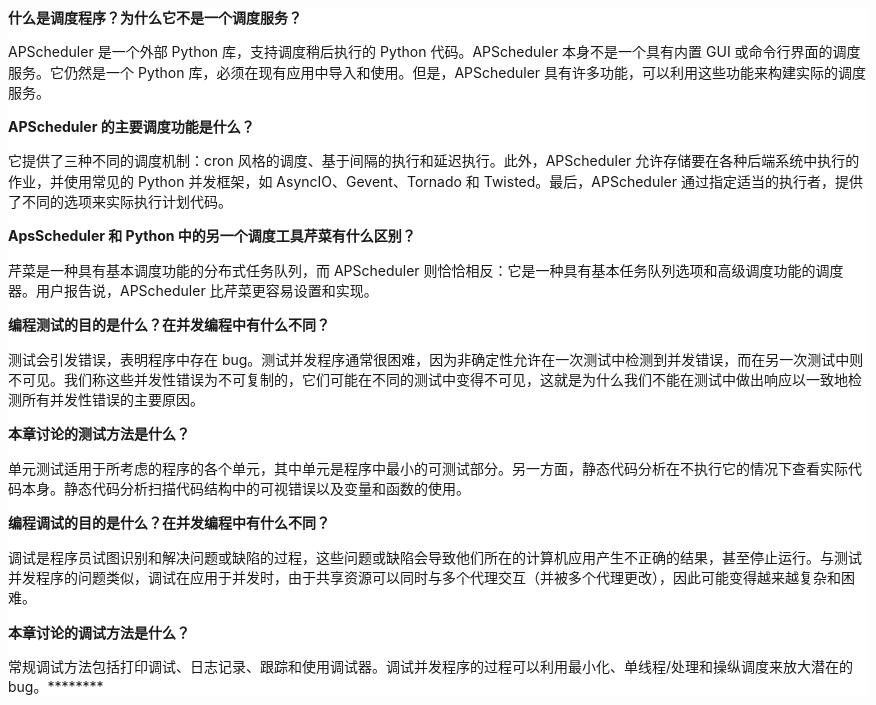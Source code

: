 **什么是调度程序？为什么它不是一个调度服务？**

APScheduler 是一个外部 Python 库，支持调度稍后执行的 Python 代码。APScheduler 本身不是一个具有内置 GUI 或命令行界面的调度服务。它仍然是一个 Python 库，必须在现有应用中导入和使用。但是，APScheduler 具有许多功能，可以利用这些功能来构建实际的调度服务。

**APScheduler 的主要调度功能是什么？**

它提供了三种不同的调度机制：cron 风格的调度、基于间隔的执行和延迟执行。此外，APScheduler 允许存储要在各种后端系统中执行的作业，并使用常见的 Python 并发框架，如 AsyncIO、Gevent、Tornado 和 Twisted。最后，APScheduler 通过指定适当的执行者，提供了不同的选项来实际执行计划代码。

**ApsScheduler 和 Python 中的另一个调度工具芹菜有什么区别？**

芹菜是一种具有基本调度功能的分布式任务队列，而 APScheduler 则恰恰相反：它是一种具有基本任务队列选项和高级调度功能的调度器。用户报告说，APScheduler 比芹菜更容易设置和实现。

**编程测试的目的是什么？在并发编程中有什么不同？**

测试会引发错误，表明程序中存在 bug。测试并发程序通常很困难，因为非确定性允许在一次测试中检测到并发错误，而在另一次测试中则不可见。我们称这些并发性错误为不可复制的，它们可能在不同的测试中变得不可见，这就是为什么我们不能在测试中做出响应以一致地检测所有并发性错误的主要原因。

**本章讨论的测试方法是什么？**

单元测试适用于所考虑的程序的各个单元，其中单元是程序中最小的可测试部分。另一方面，静态代码分析在不执行它的情况下查看实际代码本身。静态代码分析扫描代码结构中的可视错误以及变量和函数的使用。

**编程调试的目的是什么？在并发编程中有什么不同？**

调试是程序员试图识别和解决问题或缺陷的过程，这些问题或缺陷会导致他们所在的计算机应用产生不正确的结果，甚至停止运行。与测试并发程序的问题类似，调试在应用于并发时，由于共享资源可以同时与多个代理交互（并被多个代理更改），因此可能变得越来越复杂和困难。

**本章讨论的调试方法是什么？**

常规调试方法包括打印调试、日志记录、跟踪和使用调试器。调试并发程序的过程可以利用最小化、单线程/处理和操纵调度来放大潜在的 bug。********